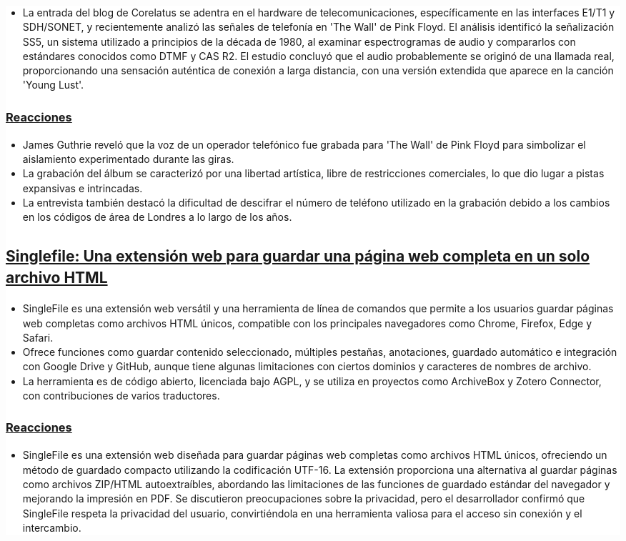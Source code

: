 - La entrada del blog de Corelatus se adentra en el hardware de telecomunicaciones, específicamente en las interfaces E1/T1 y SDH/SONET, y recientemente analizó las señales de telefonía en 'The Wall' de Pink Floyd. El análisis identificó la señalización SS5, un sistema utilizado a principios de la década de 1980, al examinar espectrogramas de audio y compararlos con estándares conocidos como DTMF y CAS R2. El estudio concluyó que el audio probablemente se originó de una llamada real, proporcionando una sensación auténtica de conexión a larga distancia, con una versión extendida que aparece en la canción 'Young Lust'.

### [Reacciones](https://news.ycombinator.com/item?id=42485795)

- James Guthrie reveló que la voz de un operador telefónico fue grabada para 'The Wall' de Pink Floyd para simbolizar el aislamiento experimentado durante las giras.
- La grabación del álbum se caracterizó por una libertad artística, libre de restricciones comerciales, lo que dio lugar a pistas expansivas e intrincadas.
- La entrevista también destacó la dificultad de descifrar el número de teléfono utilizado en la grabación debido a los cambios en los códigos de área de Londres a lo largo de los años.

## [Singlefile: Una extensión web para guardar una página web completa en un solo archivo HTML](https://github.com/gildas-lormeau/SingleFile)

- SingleFile es una extensión web versátil y una herramienta de línea de comandos que permite a los usuarios guardar páginas web completas como archivos HTML únicos, compatible con los principales navegadores como Chrome, Firefox, Edge y Safari.
- Ofrece funciones como guardar contenido seleccionado, múltiples pestañas, anotaciones, guardado automático e integración con Google Drive y GitHub, aunque tiene algunas limitaciones con ciertos dominios y caracteres de nombres de archivo.
- La herramienta es de código abierto, licenciada bajo AGPL, y se utiliza en proyectos como ArchiveBox y Zotero Connector, con contribuciones de varios traductores.

### [Reacciones](https://news.ycombinator.com/item?id=42481659)

- SingleFile es una extensión web diseñada para guardar páginas web completas como archivos HTML únicos, ofreciendo un método de guardado compacto utilizando la codificación UTF-16. La extensión proporciona una alternativa al guardar páginas como archivos ZIP/HTML autoextraíbles, abordando las limitaciones de las funciones de guardado estándar del navegador y mejorando la impresión en PDF. Se discutieron preocupaciones sobre la privacidad, pero el desarrollador confirmó que SingleFile respeta la privacidad del usuario, convirtiéndola en una herramienta valiosa para el acceso sin conexión y el intercambio.

<head>
  <meta property="og:title" content="Usamos nuestro propio hardware en Fastmail" />
  <meta property="og:type" content="website" />
  <meta property="og:image" content="https://og.cho.sh/api/og/?title=Usamos%20nuestro%20propio%20hardware%20en%20Fastmail&subheading=domingo%2C%2022%20de%20diciembre%20de%202024%3A%20Resumen%20de%20Hacker%20News" />
</head>
